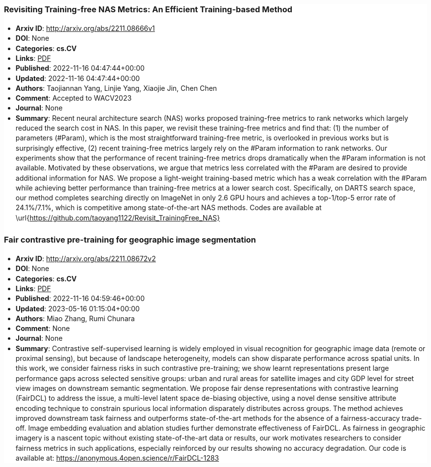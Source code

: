 

### Revisiting Training-free NAS Metrics: An Efficient Training-based Method
- **Arxiv ID**: http://arxiv.org/abs/2211.08666v1
- **DOI**: None
- **Categories**: **cs.CV**
- **Links**: [PDF](http://arxiv.org/pdf/2211.08666v1)
- **Published**: 2022-11-16 04:47:44+00:00
- **Updated**: 2022-11-16 04:47:44+00:00
- **Authors**: Taojiannan Yang, Linjie Yang, Xiaojie Jin, Chen Chen
- **Comment**: Accepted to WACV2023
- **Journal**: None
- **Summary**: Recent neural architecture search (NAS) works proposed training-free metrics to rank networks which largely reduced the search cost in NAS. In this paper, we revisit these training-free metrics and find that: (1) the number of parameters (\#Param), which is the most straightforward training-free metric, is overlooked in previous works but is surprisingly effective, (2) recent training-free metrics largely rely on the \#Param information to rank networks. Our experiments show that the performance of recent training-free metrics drops dramatically when the \#Param information is not available. Motivated by these observations, we argue that metrics less correlated with the \#Param are desired to provide additional information for NAS. We propose a light-weight training-based metric which has a weak correlation with the \#Param while achieving better performance than training-free metrics at a lower search cost. Specifically, on DARTS search space, our method completes searching directly on ImageNet in only 2.6 GPU hours and achieves a top-1/top-5 error rate of 24.1\%/7.1\%, which is competitive among state-of-the-art NAS methods. Codes are available at \url{https://github.com/taoyang1122/Revisit_TrainingFree_NAS}



### Fair contrastive pre-training for geographic image segmentation
- **Arxiv ID**: http://arxiv.org/abs/2211.08672v2
- **DOI**: None
- **Categories**: **cs.CV**
- **Links**: [PDF](http://arxiv.org/pdf/2211.08672v2)
- **Published**: 2022-11-16 04:59:46+00:00
- **Updated**: 2023-05-16 01:15:04+00:00
- **Authors**: Miao Zhang, Rumi Chunara
- **Comment**: None
- **Journal**: None
- **Summary**: Contrastive self-supervised learning is widely employed in visual recognition for geographic image data (remote or proximal sensing), but because of landscape heterogeneity, models can show disparate performance across spatial units. In this work, we consider fairness risks in such contrastive pre-training; we show learnt representations present large performance gaps across selected sensitive groups: urban and rural areas for satellite images and city GDP level for street view images on downstream semantic segmentation. We propose fair dense representations with contrastive learning (FairDCL) to address the issue, a multi-level latent space de-biasing objective, using a novel dense sensitive attribute encoding technique to constrain spurious local information disparately distributes across groups. The method achieves improved downstream task fairness and outperforms state-of-the-art methods for the absence of a fairness-accuracy trade-off. Image embedding evaluation and ablation studies further demonstrate effectiveness of FairDCL. As fairness in geographic imagery is a nascent topic without existing state-of-the-art data or results, our work motivates researchers to consider fairness metrics in such applications, especially reinforced by our results showing no accuracy degradation. Our code is available at: https://anonymous.4open.science/r/FairDCL-1283
